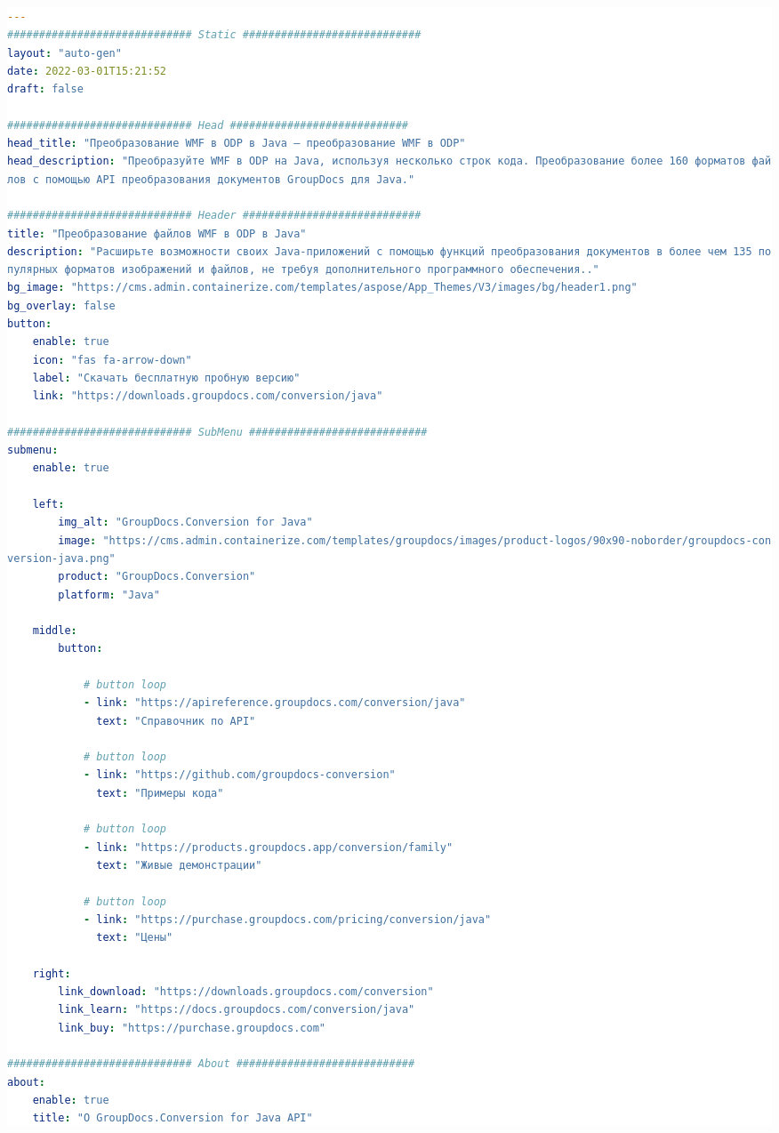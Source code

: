 ```yaml
---
############################# Static ############################
layout: "auto-gen"
date: 2022-03-01T15:21:52
draft: false

############################# Head ############################
head_title: "Преобразование WMF в ODP в Java — преобразование WMF в ODP"
head_description: "Преобразуйте WMF в ODP на Java, используя несколько строк кода. Преобразование более 160 форматов файлов с помощью API преобразования документов GroupDocs для Java."

############################# Header ############################
title: "Преобразование файлов WMF в ODP в Java"
description: "Расширьте возможности своих Java-приложений с помощью функций преобразования документов в более чем 135 популярных форматов изображений и файлов, не требуя дополнительного программного обеспечения.."
bg_image: "https://cms.admin.containerize.com/templates/aspose/App_Themes/V3/images/bg/header1.png"
bg_overlay: false
button:
    enable: true
    icon: "fas fa-arrow-down"
    label: "Скачать бесплатную пробную версию"
    link: "https://downloads.groupdocs.com/conversion/java"

############################# SubMenu ############################
submenu:
    enable: true

    left:
        img_alt: "GroupDocs.Conversion for Java"
        image: "https://cms.admin.containerize.com/templates/groupdocs/images/product-logos/90x90-noborder/groupdocs-conversion-java.png"
        product: "GroupDocs.Conversion"
        platform: "Java"

    middle:
        button:

            # button loop
            - link: "https://apireference.groupdocs.com/conversion/java"
              text: "Справочник по API"

            # button loop
            - link: "https://github.com/groupdocs-conversion"
              text: "Примеры кода"

            # button loop
            - link: "https://products.groupdocs.app/conversion/family"
              text: "Живые демонстрации"

            # button loop
            - link: "https://purchase.groupdocs.com/pricing/conversion/java"
              text: "Цены"

    right:
        link_download: "https://downloads.groupdocs.com/conversion"
        link_learn: "https://docs.groupdocs.com/conversion/java"
        link_buy: "https://purchase.groupdocs.com"

############################# About ############################
about:
    enable: true
    title: "О GroupDocs.Conversion for Java API"
```